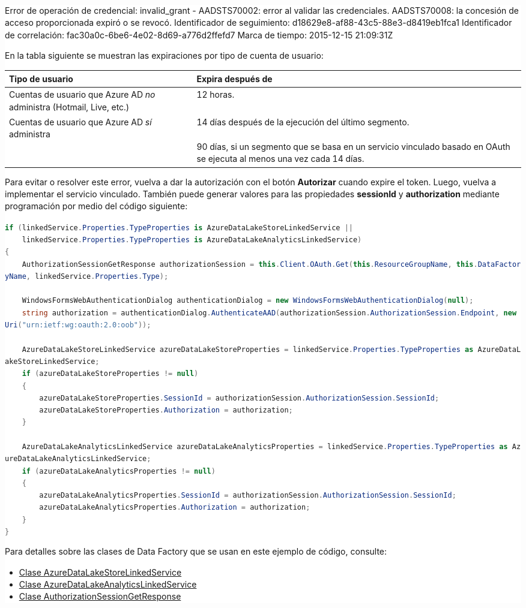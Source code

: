   Error de operación de credencial: invalid_grant - AADSTS70002: error al validar las credenciales. AADSTS70008: la concesión de acceso proporcionada expiró o se revocó. Identificador de seguimiento: d18629e8-af88-43c5-88e3-d8419eb1fca1 Identificador de correlación: fac30a0c-6be6-4e02-8d69-a776d2ffefd7 Marca de tiempo: 2015-12-15 21:09:31Z

En la tabla siguiente se muestran las expiraciones por tipo de cuenta de usuario: 

| Tipo de usuario                                | Expira después de                            |
| :--------------------------------------- | :--------------------------------------- |
| Cuentas de usuario que Azure AD *no* administra (Hotmail, Live, etc.) | 12 horas.                                 |
| Cuentas de usuario que Azure AD *sí* administra | 14 días después de la ejecución del último segmento. <br /><br />90 días, si un segmento que se basa en un servicio vinculado basado en OAuth se ejecuta al menos una vez cada 14 días. |

Para evitar o resolver este error, vuelva a dar la autorización con el botón **Autorizar** cuando expire el token. Luego, vuelva a implementar el servicio vinculado. También puede generar valores para las propiedades **sessionId** y **authorization** mediante programación por medio del código siguiente:

```csharp
if (linkedService.Properties.TypeProperties is AzureDataLakeStoreLinkedService ||
    linkedService.Properties.TypeProperties is AzureDataLakeAnalyticsLinkedService)
{
    AuthorizationSessionGetResponse authorizationSession = this.Client.OAuth.Get(this.ResourceGroupName, this.DataFactoryName, linkedService.Properties.Type);

    WindowsFormsWebAuthenticationDialog authenticationDialog = new WindowsFormsWebAuthenticationDialog(null);
    string authorization = authenticationDialog.AuthenticateAAD(authorizationSession.AuthorizationSession.Endpoint, new Uri("urn:ietf:wg:oauth:2.0:oob"));

    AzureDataLakeStoreLinkedService azureDataLakeStoreProperties = linkedService.Properties.TypeProperties as AzureDataLakeStoreLinkedService;
    if (azureDataLakeStoreProperties != null)
    {
        azureDataLakeStoreProperties.SessionId = authorizationSession.AuthorizationSession.SessionId;
        azureDataLakeStoreProperties.Authorization = authorization;
    }

    AzureDataLakeAnalyticsLinkedService azureDataLakeAnalyticsProperties = linkedService.Properties.TypeProperties as AzureDataLakeAnalyticsLinkedService;
    if (azureDataLakeAnalyticsProperties != null)
    {
        azureDataLakeAnalyticsProperties.SessionId = authorizationSession.AuthorizationSession.SessionId;
        azureDataLakeAnalyticsProperties.Authorization = authorization;
    }
}
```

Para detalles sobre las clases de Data Factory que se usan en este ejemplo de código, consulte:
* [Clase AzureDataLakeStoreLinkedService](/dotnet/api/microsoft.azure.management.datafactories.models.azuredatalakestorelinkedservice)
* [Clase AzureDataLakeAnalyticsLinkedService](/dotnet/api/microsoft.azure.management.datafactories.models.azuredatalakeanalyticslinkedservice)
* [Clase AuthorizationSessionGetResponse](/dotnet/api/microsoft.azure.management.datafactories.models.authorizationsessiongetresponse)
